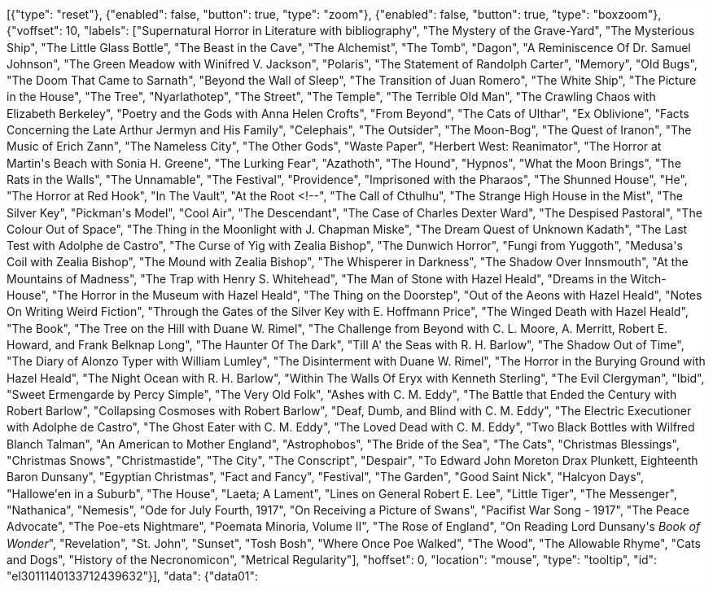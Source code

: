 [{"type": "reset"}, {"enabled": false, "button": true, "type": "zoom"}, {"enabled": false, "button": true, "type": "boxzoom"}, {"voffset": 10, "labels": ["Supernatural Horror in Literature with bibliography", "The Mystery of the Grave-Yard", "The Mysterious Ship", "The Little Glass Bottle", "The Beast in the Cave", "The Alchemist", "The Tomb", "Dagon", "A Reminiscence Of Dr. Samuel Johnson", "The Green Meadow with Winifred V. Jackson", "Polaris", "The Statement of Randolph Carter", "Memory", "Old Bugs", "The Doom That Came to Sarnath", "Beyond the Wall of Sleep", "The Transition of Juan Romero", "The White Ship", "The Picture in the House", "The Tree", "Nyarlathotep", "The Street", "The Temple", "The Terrible Old Man", "The Crawling Chaos with Elizabeth Berkeley", "Poetry and the Gods with Anna Helen Crofts", "From Beyond", "The Cats of Ulthar", "Ex Oblivione", "Facts Concerning the Late Arthur Jermyn and His Family", "Celephais", "The Outsider", "The Moon-Bog", "The Quest of Iranon", "The Music of Erich Zann", "The Nameless City", "The Other Gods", "Waste Paper", "Herbert West: Reanimator", "The Horror at Martin's Beach with Sonia H. Greene", "The Lurking Fear", "Azathoth", "The Hound", "Hypnos", "What the Moon Brings", "The Rats in the Walls", "The Unnamable", "The Festival", "Providence", "Imprisoned with the Pharaos", "The Shunned House", "He", "The Horror at Red Hook", "In The Vault", "At the Root  <!--", "The Call of Cthulhu", "The Strange High House in the Mist", "The Silver Key", "Pickman's Model", "Cool Air", "The Descendant", "The Case of Charles Dexter Ward", "The Despised Pastoral", "The Colour Out of Space", "The Thing in the Moonlight with J. Chapman Miske", "The Dream Quest of Unknown Kadath", "The Last Test with Adolphe de Castro", "The Curse of Yig with Zealia Bishop", "The Dunwich Horror", "Fungi from Yuggoth", "Medusa's Coil with Zealia Bishop", "The Mound with Zealia Bishop", "The Whisperer in Darkness", "The Shadow Over Innsmouth", "At the Mountains of Madness", "The Trap with Henry S. Whitehead", "The Man of Stone with Hazel Heald", "Dreams in the Witch-House", "The Horror in the Museum with Hazel Heald", "The Thing on the Doorstep", "Out of the Aeons with Hazel Heald", "Notes On Writing Weird Fiction", "Through the Gates of the Silver Key with E. Hoffmann Price", "The Winged Death with Hazel Heald", "The Book", "The Tree on the Hill with Duane W. Rimel", "The Challenge from Beyond with C. L. Moore, A. Merritt, Robert E. Howard, and Frank Belknap Long", "The Haunter Of The Dark", "Till A' the Seas with R. H. Barlow", "The Shadow Out of Time", "The Diary of Alonzo Typer with William Lumley", "The Disinterment with Duane W. Rimel", "The Horror in the Burying Ground with Hazel Heald", "The Night Ocean with R. H. Barlow", "Within The Walls Of Eryx with Kenneth Sterling", "The Evil Clergyman", "Ibid", "Sweet Ermengarde by Percy Simple", "The Very Old Folk", "Ashes with C. M. Eddy", "The Battle that Ended the Century with Robert Barlow", "Collapsing Cosmoses with Robert Barlow", "Deaf, Dumb, and Blind with C. M. Eddy", "The Electric Executioner with Adolphe de Castro", "The Ghost Eater with C. M. Eddy", "The Loved Dead with C. M. Eddy", "Two Black Bottles with Wilfred Blanch Talman", "An American to Mother England", "Astrophobos", "The Bride of the Sea", "The Cats", "Christmas Blessings", "Christmas Snows", "Christmastide", "The City", "The Conscript", "Despair", "To Edward John Moreton Drax Plunkett, Eighteenth Baron Dunsany", "Egyptian Christmas", "Fact and Fancy", "Festival", "The Garden", "Good Saint Nick", "Halcyon Days", "Hallowe'en in a Suburb", "The House", "Laeta; A Lament", "Lines on General Robert E. Lee", "Little Tiger", "The Messenger", "Nathanica", "Nemesis", "Ode for July Fourth, 1917", "On Receiving a Picture of Swans", "Pacifist War Song - 1917", "The Peace Advocate", "The Poe-ets Nightmare", "Poemata Minoria, Volume II", "The Rose of England", "On Reading Lord Dunsany's <i>Book of Wonder</i>", "Revelation", "St. John", "Sunset", "Tosh Bosh", "Where Once Poe Walked", "The Wood", "The Allowable Rhyme", "Cats and Dogs", "History of the Necronomicon", "Metrical Regularity"], "hoffset": 0, "location": "mouse", "type": "tooltip", "id": "el3011140133712439632"}], "data": {"data01":